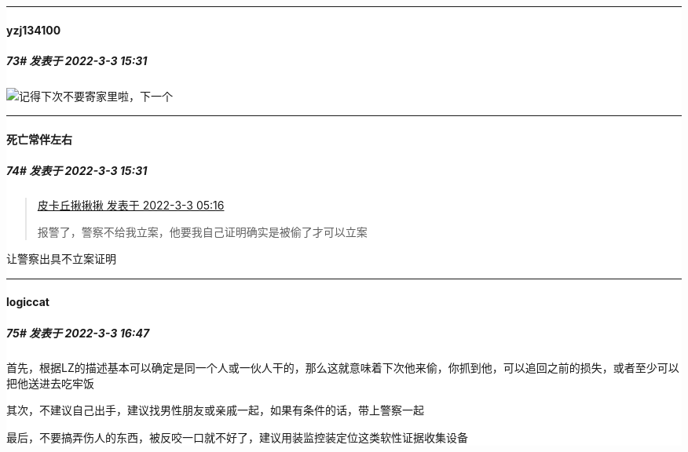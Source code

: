 

*****

####  yzj134100  
##### 73#       发表于 2022-3-3 15:31

<img src="https://static.saraba1st.com/image/smiley/face2017/067.png" referrerpolicy="no-referrer">记得下次不要寄家里啦，下一个

*****

####  死亡常伴左右  
##### 74#       发表于 2022-3-3 15:31

<blockquote><a href="httphttps://bbs.saraba1st.com/2b/forum.php?mod=redirect&amp;goto=findpost&amp;pid=54896818&amp;ptid=2055670" target="_blank">皮卡丘揪揪揪 发表于 2022-3-3 05:16</a>

报警了，警察不给我立案，他要我自己证明确实是被偷了才可以立案</blockquote>
让警察出具不立案证明



*****

####  logiccat  
##### 75#       发表于 2022-3-3 16:47

首先，根据LZ的描述基本可以确定是同一个人或一伙人干的，那么这就意味着下次他来偷，你抓到他，可以追回之前的损失，或者至少可以把他送进去吃牢饭

其次，不建议自己出手，建议找男性朋友或亲戚一起，如果有条件的话，带上警察一起

最后，不要搞弄伤人的东西，被反咬一口就不好了，建议用装监控装定位这类软性证据收集设备

